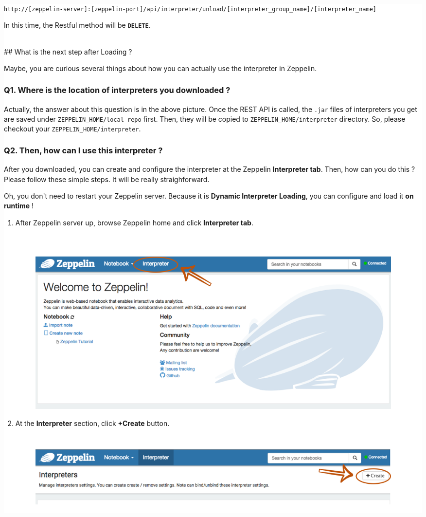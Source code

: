 ```
http://[zeppelin-server]:[zeppelin-port]/api/interpreter/unload/[interpreter_group_name]/[interpreter_name]
```
In this time, the Restful method will be <code>**DELETE**</code>.

<br/>
## What is the next step after Loading ?

Maybe, you are curious several things about how you can actually use the interpreter in Zeppelin. 
 
### Q1. Where is the location of interpreters you downloaded ?
 	
Actually, the answer about this question is in the above picture. Once the REST API is called, the `.jar` files of interpreters you get are saved under `ZEPPELIN_HOME/local-repo` first. Then, they will be copied to `ZEPPELIN_HOME/interpreter` directory. So, please checkout your `ZEPPELIN_HOME/interpreter`.

### Q2. Then, how can I use this interpreter ?
 
After you downloaded, you can create and configure the interpreter at the Zeppelin **Interpreter tab**. Then, how can you do this ? Please follow these simple steps. It will be really straighforward. 

Oh, you don't need to restart your Zeppelin server. Because it is **Dynamic Interpreter Loading**, you can configure and load it **on runtime** !

1. After Zeppelin server up, browse Zeppelin home and click **Interpreter tab**.
<center><img src="../assets/themes/zeppelin/img/docs-img/interpreter_setting_1.png" height="85%" width="85%"></center>

2. At the **Interpreter** section, click **+Create** button. 
<center><img src="../assets/themes/zeppelin/img/docs-img/interpreter_setting_2.png" height="85%" width="85%"></center>
 